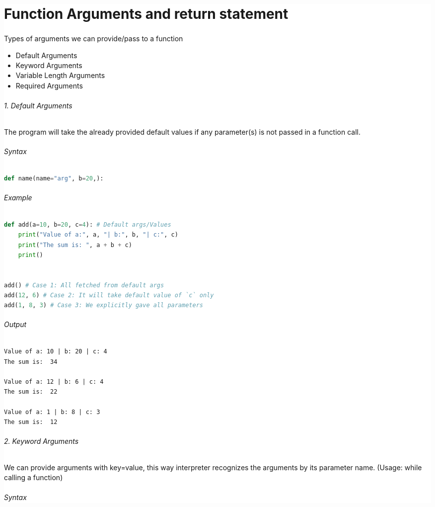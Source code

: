 
# Function Arguments and return statement

Types of arguments we can provide/pass to a function

- Default Arguments
- Keyword Arguments
- Variable Length Arguments
- Required Arguments

###### 1. Default Arguments

The program will take the already provided default values if any parameter(s) is not passed in a function call.

###### Syntax

```python
def name(name="arg", b=20,):
```

###### Example

```python
def add(a=10, b=20, c=4): # Default args/Values  
	print("Value of a:", a, "| b:", b, "| c:", c)  
	print("The sum is: ", a + b + c)  
	print()
  
  
add() # Case 1: All fetched from default args  
add(12, 6) # Case 2: It will take default value of `c` only  
add(1, 8, 3) # Case 3: We explicitly gave all parameters
```

###### Output

```
Value of a: 10 | b: 20 | c: 4
The sum is:  34

Value of a: 12 | b: 6 | c: 4
The sum is:  22

Value of a: 1 | b: 8 | c: 3
The sum is:  12
```

###### 2. Keyword Arguments

We can provide arguments with key=value, this way interpreter recognizes the arguments by its parameter name. (Usage:
while calling a function)

###### Syntax
